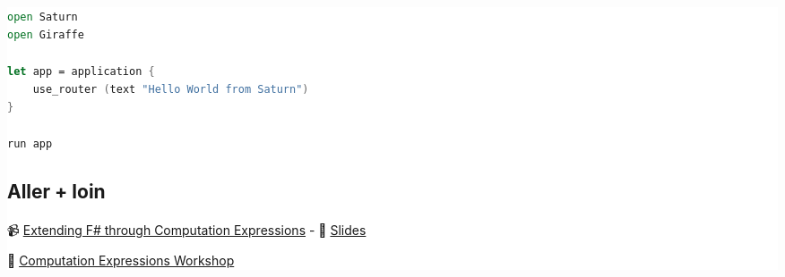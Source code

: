 ```fsharp
open Saturn
open Giraffe

let app = application {
    use_router (text "Hello World from Saturn")
}

run app
```

## Aller + loin

📹 [Extending F# through Computation Expressions](https://youtu.be/bYor0oBgvws) - 📜 [Slides](https://panesofglass.github.io/computation-expressions/#/)

🔗 [Computation Expressions Workshop](https://github.com/panesofglass/computation-expressions-workshop)
